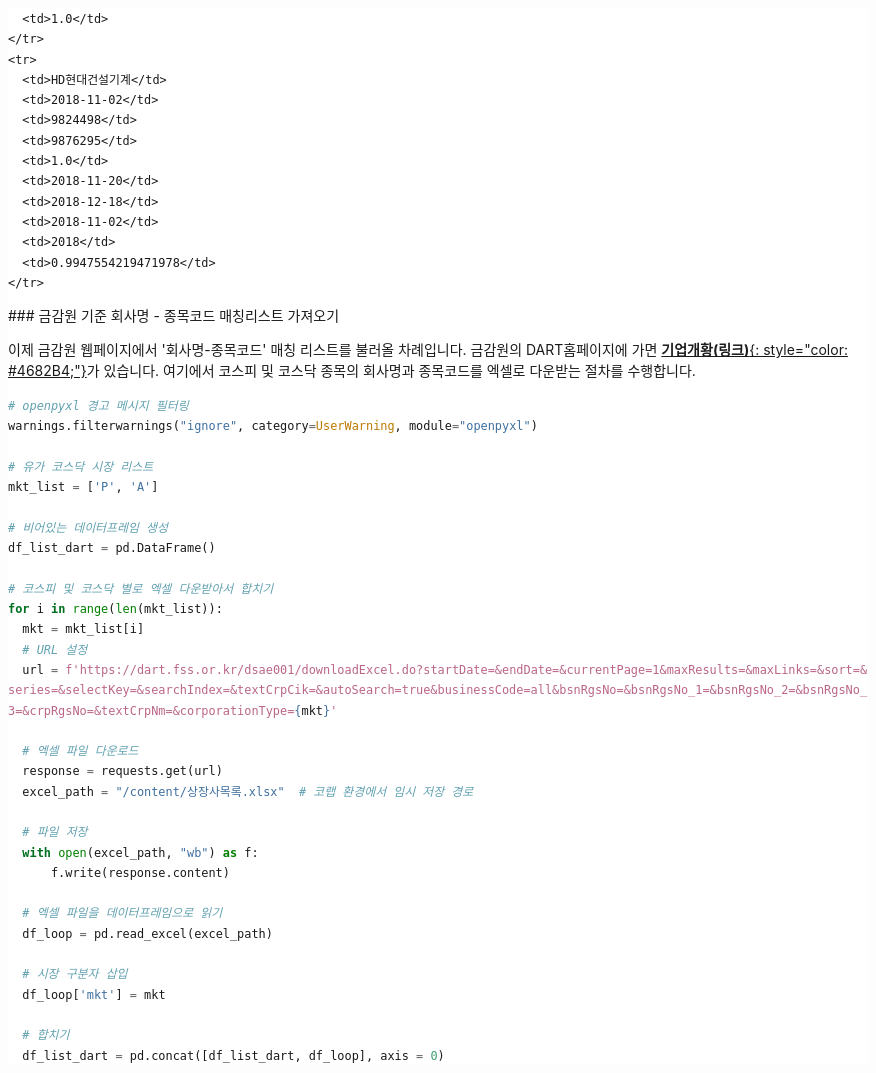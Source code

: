       <td>1.0</td>
    </tr>
    <tr>
      <td>HD현대건설기계</td>
      <td>2018-11-02</td>
      <td>9824498</td>
      <td>9876295</td>
      <td>1.0</td>
      <td>2018-11-20</td>
      <td>2018-12-18</td>
      <td>2018-11-02</td>
      <td>2018</td>
      <td>0.9947554219471978</td>
    </tr>
  </tbody>
</table></pre>
### 금감원 기준 회사명 - 종목코드 매칭리스트 가져오기

이제 금감원 웹페이지에서 '회사명-종목코드' 매칭 리스트를 불러올 차례입니다. 금감원의 DART홈페이지에 가면 [**기업개황(링크)**{: style="color: #4682B4;"}](https://dart.fss.or.kr/dsae001/main.do)가 있습니다. 여기에서 코스피 및 코스닥 종목의 회사명과 종목코드를 엑셀로 다운받는 절차를 수행합니다.



```python
# openpyxl 경고 메시지 필터링
warnings.filterwarnings("ignore", category=UserWarning, module="openpyxl")

# 유가 코스닥 시장 리스트
mkt_list = ['P', 'A']

# 비어있는 데이터프레임 생성
df_list_dart = pd.DataFrame()

# 코스피 및 코스닥 별로 엑셀 다운받아서 합치기
for i in range(len(mkt_list)):
  mkt = mkt_list[i]
  # URL 설정
  url = f'https://dart.fss.or.kr/dsae001/downloadExcel.do?startDate=&endDate=&currentPage=1&maxResults=&maxLinks=&sort=&series=&selectKey=&searchIndex=&textCrpCik=&autoSearch=true&businessCode=all&bsnRgsNo=&bsnRgsNo_1=&bsnRgsNo_2=&bsnRgsNo_3=&crpRgsNo=&textCrpNm=&corporationType={mkt}'

  # 엑셀 파일 다운로드
  response = requests.get(url)
  excel_path = "/content/상장사목록.xlsx"  # 코랩 환경에서 임시 저장 경로

  # 파일 저장
  with open(excel_path, "wb") as f:
      f.write(response.content)

  # 엑셀 파일을 데이터프레임으로 읽기
  df_loop = pd.read_excel(excel_path)

  # 시장 구분자 삽입
  df_loop['mkt'] = mkt

  # 합치기
  df_list_dart = pd.concat([df_list_dart, df_loop], axis = 0)
```
